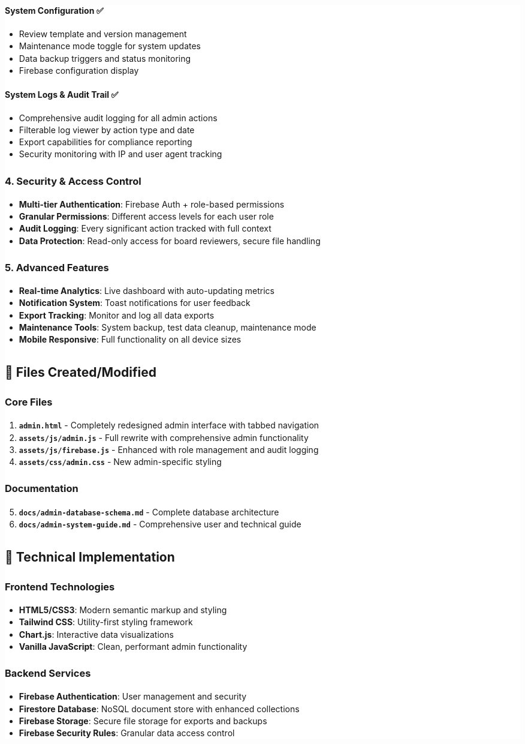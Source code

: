 #### System Configuration ✅
- Review template and version management
- Maintenance mode toggle for system updates
- Data backup triggers and status monitoring
- Firebase configuration display

#### System Logs & Audit Trail ✅
- Comprehensive audit logging for all admin actions
- Filterable log viewer by action type and date
- Export capabilities for compliance reporting
- Security monitoring with IP and user agent tracking

### 4. Security & Access Control
- **Multi-tier Authentication**: Firebase Auth + role-based permissions
- **Granular Permissions**: Different access levels for each user role
- **Audit Logging**: Every significant action tracked with full context
- **Data Protection**: Read-only access for board reviewers, secure file handling

### 5. Advanced Features
- **Real-time Analytics**: Live dashboard with auto-updating metrics
- **Notification System**: Toast notifications for user feedback
- **Export Tracking**: Monitor and log all data exports
- **Maintenance Tools**: System backup, test data cleanup, maintenance mode
- **Mobile Responsive**: Full functionality on all device sizes

## 📁 Files Created/Modified

### Core Files
1. **`admin.html`** - Completely redesigned admin interface with tabbed navigation
2. **`assets/js/admin.js`** - Full rewrite with comprehensive admin functionality
3. **`assets/js/firebase.js`** - Enhanced with role management and audit logging
4. **`assets/css/admin.css`** - New admin-specific styling

### Documentation
5. **`docs/admin-database-schema.md`** - Complete database architecture
6. **`docs/admin-system-guide.md`** - Comprehensive user and technical guide

## 🔧 Technical Implementation

### Frontend Technologies
- **HTML5/CSS3**: Modern semantic markup and styling
- **Tailwind CSS**: Utility-first styling framework
- **Chart.js**: Interactive data visualizations
- **Vanilla JavaScript**: Clean, performant admin functionality

### Backend Services
- **Firebase Authentication**: User management and security
- **Firestore Database**: NoSQL document store with enhanced collections
- **Firebase Storage**: Secure file storage for exports and backups
- **Firebase Security Rules**: Granular data access control
